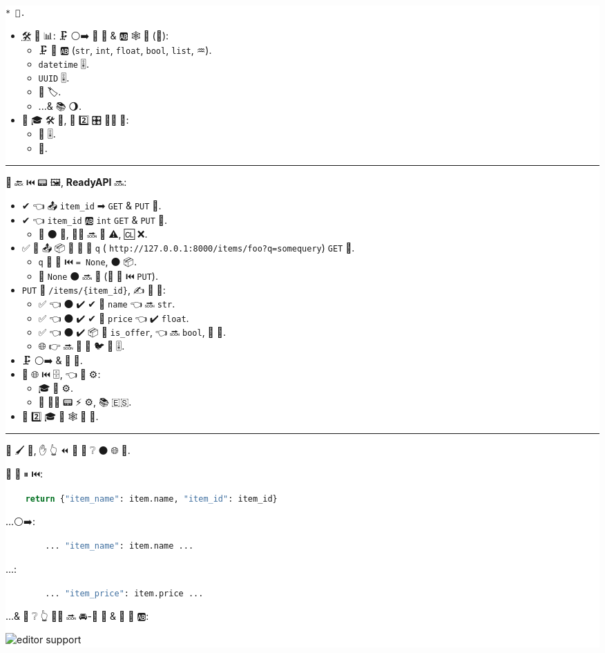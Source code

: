     * 📁.
* <abbr title="also known as: serialization, parsing, marshalling">🛠️</abbr> 🔢 📊: 🗜 ⚪️➡️ 🐍 💽 &amp; 🆎 🕸 💽 (🎻):
    * 🗜 🐍 🆎 (`str`, `int`, `float`, `bool`, `list`, ♒️).
    * `datetime` 🎚.
    * `UUID` 🎚.
    * 💽 🏷.
    * ...&amp; 📚 🌖.
* 🏧 🎓 🛠️ 🧾, 🔌 2️⃣ 🎛 👩‍💻 🔢:
    * 🦁 🎚.
    * 📄.

---

👟 🔙 ⏮️ 📟 🖼, **ReadyAPI** 🔜:

* ✔ 👈 📤 `item_id` ➡ `GET` &amp; `PUT` 📨.
* ✔ 👈 `item_id` 🆎 `int` `GET` &amp; `PUT` 📨.
    * 🚥 ⚫️ 🚫, 👩‍💻 🔜 👀 ⚠, 🆑 ❌.
* ✅ 🚥 📤 📦 🔢 🔢 📛 `q` ( `http://127.0.0.1:8000/items/foo?q=somequery`) `GET` 📨.
    *  `q` 🔢 📣 ⏮️ `= None`, ⚫️ 📦.
    * 🍵 `None` ⚫️ 🔜 🚚 (💪 💼 ⏮️ `PUT`).
*  `PUT` 📨 `/items/{item_id}`, ✍ 💪 🎻:
    * ✅ 👈 ⚫️ ✔️ ✔ 🔢 `name` 👈 🔜 `str`.
    * ✅ 👈 ⚫️ ✔️ ✔ 🔢 `price` 👈 ✔️ `float`.
    * ✅ 👈 ⚫️ ✔️ 📦 🔢 `is_offer`, 👈 🔜 `bool`, 🚥 🎁.
    * 🌐 👉 🔜 👷 🙇 🐦 🎻 🎚.
* 🗜 ⚪️➡️ &amp; 🎻 🔁.
* 📄 🌐 ⏮️ 🗄, 👈 💪 ⚙️:
    * 🎓 🧾 ⚙️.
    * 🏧 👩‍💻 📟 ⚡ ⚙️, 📚 🇪🇸.
* 🚚 2️⃣ 🎓 🧾 🕸 🔢 🔗.

---

👥 🖌 🧽, ✋️ 👆 ⏪ 🤚 💭 ❔ ⚫️ 🌐 👷.

🔄 🔀 ⏸ ⏮️:

```Python
    return {"item_name": item.name, "item_id": item_id}
```

...⚪️➡️:

```Python
        ... "item_name": item.name ...
```

...:

```Python
        ... "item_price": item.price ...
```

...&amp; 👀 ❔ 👆 👨‍🎨 🔜 🚘-🏁 🔢 &amp; 💭 👫 🆎:

![editor support](https://readyapi.khulnasoft.com/img/vscode-completion.png)
